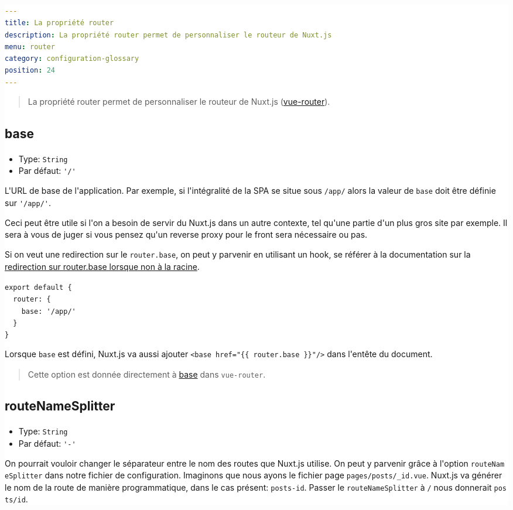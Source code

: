 ```yaml
---
title: La propriété router
description: La propriété router permet de personnaliser le routeur de Nuxt.js
menu: router
category: configuration-glossary
position: 24
---
```


> La propriété router permet de personnaliser le routeur de Nuxt.js ([vue-router](https://router.vuejs.org/en/)).

## base

- Type: `String`
- Par défaut: `'/'`

L'URL de base de l'application. Par exemple, si l'intégralité de la SPA se situe sous `/app/` alors la valeur de `base` doit être définie sur `'/app/'`.

Ceci peut être utile si l'on a besoin de servir du Nuxt.js dans un autre contexte, tel qu'une partie d'un plus gros site par exemple. Il sera à vous de juger si vous pensez qu'un reverse proxy pour le front sera nécessaire ou pas.

Si on veut une redirection sur le `router.base`, on peut y parvenir en utilisant un hook, se référer à la documentation sur la [redirection sur router.base lorsque non à la racine](/guides/configuration-glossary/configuration-hooks#redirect-to-routerbase-when-not-on-root).

```js{}[nuxt.config.js]
export default {
  router: {
    base: '/app/'
  }
}
```

<div class="Alert Alert-blue">

Lorsque `base` est défini, Nuxt.js va aussi ajouter `<base href="{{ router.base }}"/>` dans l'entête du document.

</div>

> Cette option est donnée directement à [base](https://router.vuejs.org/api/#base) dans `vue-router`.

## routeNameSplitter

- Type: `String`
- Par défaut: `'-'`

On pourrait vouloir changer le séparateur entre le nom des routes que Nuxt.js utilise. On peut y parvenir grâce à l'option `routeNameSplitter` dans notre fichier de configuration. Imaginons que nous ayons le fichier page `pages/posts/_id.vue`. Nuxt.js va générer le nom de la route de manière programmatique, dans le cas présent: `posts-id`. Passer le `routeNameSplitter` à `/` nous donnerait `posts/id`.
